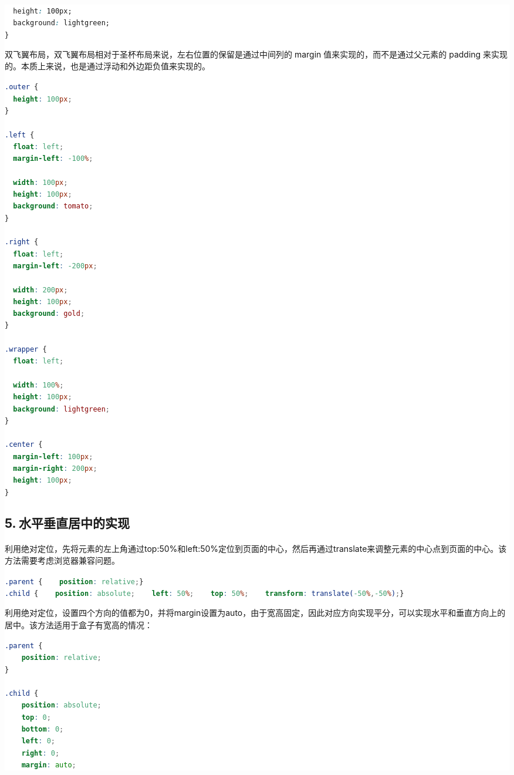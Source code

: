  ```css
    height: 100px;
    background: lightgreen;
  }
  ```

  双飞翼布局，双飞翼布局相对于圣杯布局来说，左右位置的保留是通过中间列的 margin 值来实现的，而不是通过父元素的 padding 来实现的。本质上来说，也是通过浮动和外边距负值来实现的。
  ```css
  .outer {
    height: 100px;
  }

  .left {
    float: left;
    margin-left: -100%;

    width: 100px;
    height: 100px;
    background: tomato;
  }

  .right {
    float: left;
    margin-left: -200px;

    width: 200px;
    height: 100px;
    background: gold;
  }

  .wrapper {
    float: left;

    width: 100%;
    height: 100px;
    background: lightgreen;
  }

  .center {
    margin-left: 100px;
    margin-right: 200px;
    height: 100px;
  }
  ```
  ## 5. 水平垂直居中的实现

  利用绝对定位，先将元素的左上角通过top:50%和left:50%定位到页面的中心，然后再通过translate来调整元素的中心点到页面的中心。该方法需要考虑浏览器兼容问题。
  ```css
  .parent {    position: relative;}
  .child {    position: absolute;    left: 50%;    top: 50%;    transform: translate(-50%,-50%);}
  ```

  利用绝对定位，设置四个方向的值都为0，并将margin设置为auto，由于宽高固定，因此对应方向实现平分，可以实现水平和垂直方向上的居中。该方法适用于盒子有宽高的情况：
  ```css
  .parent {
      position: relative;
  }
  
  .child {
      position: absolute;
      top: 0;
      bottom: 0;
      left: 0;
      right: 0;
      margin: auto;
  ```